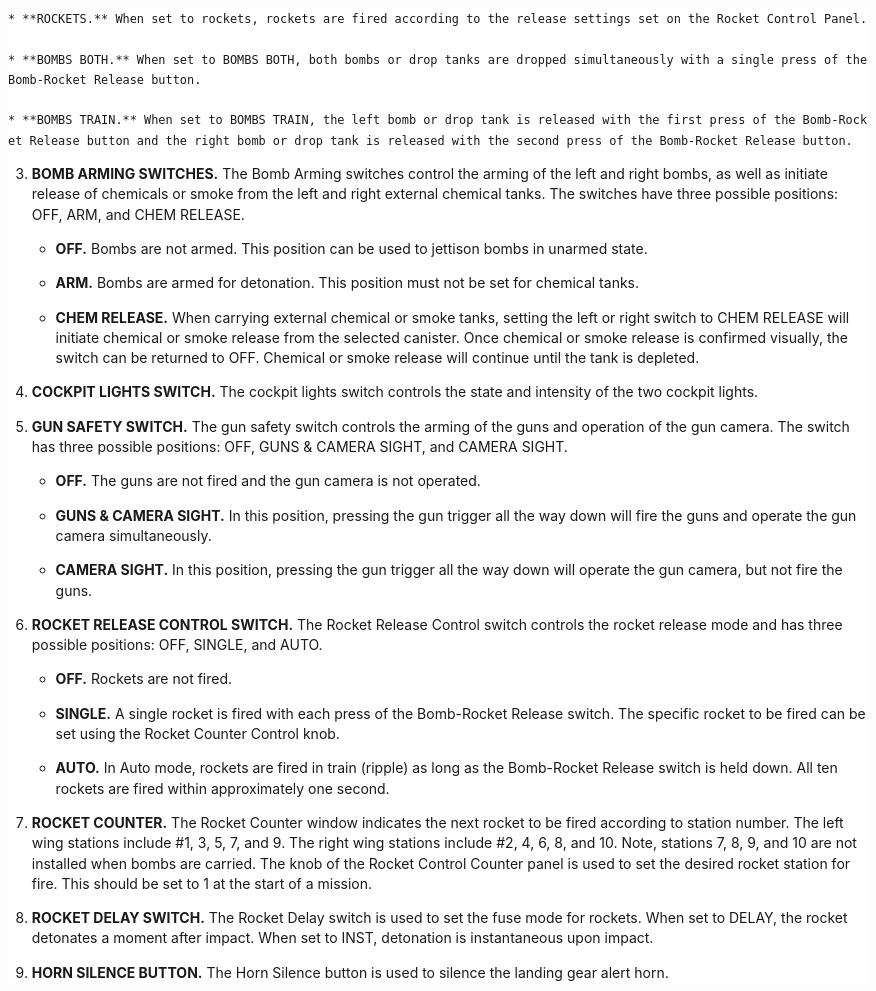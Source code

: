     * **ROCKETS.** When set to rockets, rockets are fired according to the release settings set on the Rocket Control Panel.

    * **BOMBS BOTH.** When set to BOMBS BOTH, both bombs or drop tanks are dropped simultaneously with a single press of the Bomb-Rocket Release button.

    * **BOMBS TRAIN.** When set to BOMBS TRAIN, the left bomb or drop tank is released with the first press of the Bomb-Rocket Release button and the right bomb or drop tank is released with the second press of the Bomb-Rocket Release button.

3. **BOMB ARMING SWITCHES.** The Bomb Arming switches control the arming of the left and right bombs, as well as initiate release of chemicals or smoke from the left and right external chemical tanks. The switches have three possible positions: OFF, ARM, and CHEM RELEASE.

    * **OFF.** Bombs are not armed. This position can be used to jettison bombs in unarmed state.

    * **ARM.** Bombs are armed for detonation. This position must not be set for chemical tanks.

    * **CHEM RELEASE.** When carrying external chemical or smoke tanks, setting the left or right switch to CHEM RELEASE will initiate chemical or smoke release from the selected canister. Once chemical or smoke release is confirmed visually, the switch can be returned to OFF. Chemical or smoke release will continue until the tank is depleted.

4. **COCKPIT LIGHTS SWITCH.** The cockpit lights switch controls the state and intensity of the two cockpit lights.

5. **GUN SAFETY SWITCH.** The gun safety switch controls the arming of the guns and operation of the gun camera. The switch has three possible positions: OFF, GUNS & CAMERA SIGHT, and CAMERA SIGHT.

    * **OFF.** The guns are not fired and the gun camera is not operated.

    * **GUNS & CAMERA SIGHT.** In this position, pressing the gun trigger all the way down will fire the guns and operate the gun camera simultaneously.

    * **CAMERA SIGHT.** In this position, pressing the gun trigger all the way down will operate the gun camera, but not fire the guns.

6. **ROCKET RELEASE CONTROL SWITCH.** The Rocket Release Control switch controls the rocket release mode and has three possible positions: OFF, SINGLE, and AUTO.

    * **OFF.** Rockets are not fired.

    * **SINGLE.** A single rocket is fired with each press of the Bomb-Rocket Release switch. The specific rocket to be fired can be set using the Rocket Counter Control knob.

    * **AUTO.** In Auto mode, rockets are fired in train (ripple) as long as the Bomb-Rocket Release switch is held down. All ten rockets are fired within approximately one second.

7. **ROCKET COUNTER.** The Rocket Counter window indicates the next rocket to be fired according to station number. The left wing stations include #1, 3, 5, 7, and 9. The right wing stations include #2, 4, 6, 8, and 10. Note, stations 7, 8, 9, and 10 are not installed when bombs are carried. The knob of the Rocket Control Counter panel is used to set the desired rocket station for fire. This should be set to 1 at the start of a mission.

8. **ROCKET DELAY SWITCH.** The Rocket Delay switch is used to set the fuse mode for rockets. When set to DELAY, the rocket detonates a moment after impact. When set to INST, detonation is instantaneous upon impact.

9. **HORN SILENCE BUTTON.** The Horn Silence button is used to silence the landing gear alert horn.
